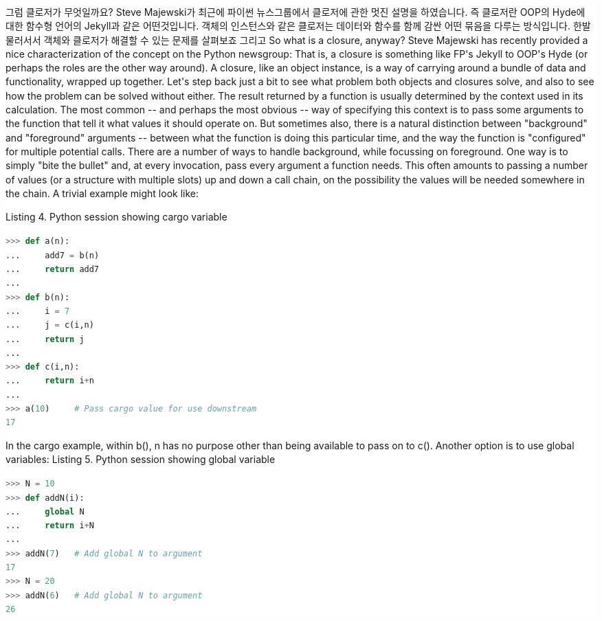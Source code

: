 그럼 클로저가 무엇일까요? Steve Majewski가 최근에 파이썬 뉴스그룹에서 클로저에 관한 멋진 설명을 하였습니다. 즉 클로저란 OOP의 Hyde에 대한 함수형 언어의 Jekyll과 같은 어떤것입니다. 객체의 인스턴스와 같은 클로저는 데이터와 함수를 함께 감싼 어떤 묶음을 다루는 방식입니다. 한발 물러서서 객체와 클로저가 해결할 수 있는 문제를 살펴보죠 그리고
So what is a closure, anyway? Steve Majewski has recently provided a nice characterization of the concept on the Python newsgroup:
That is, a closure is something like FP's Jekyll to OOP's Hyde (or perhaps the roles are the other way around). A closure, like an object instance, is a way of carrying around a bundle of data and functionality, wrapped up together.
Let's step back just a bit to see what problem both objects and closures solve, and also to see how the problem can be solved without either. The result returned by a function is usually determined by the context used in its calculation. The most common -- and perhaps the most obvious -- way of specifying this context is to pass some arguments to the function that tell it what values it should operate on. But sometimes also, there is a natural distinction between "background" and "foreground" arguments -- between what the function is doing this particular time, and the way the function is "configured" for multiple potential calls.
There are a number of ways to handle background, while focussing on foreground. One way is to simply "bite the bullet" and, at every invocation, pass every argument a function needs. This often amounts to passing a number of values (or a structure with multiple slots) up and down a call chain, on the possibility the values will be needed somewhere in the chain. A trivial example might look like:

Listing 4. Python session showing cargo variable
``` python
>>> def a(n):
...     add7 = b(n)
...     return add7
...
>>> def b(n):
...     i = 7
...     j = c(i,n)
...     return j
...
>>> def c(i,n):
...     return i+n
...
>>> a(10)     # Pass cargo value for use downstream
17
```

In the cargo example, within b(), n has no purpose other than being available to pass on to c(). Another option is to use global variables:
Listing 5. Python session showing global variable
``` python
>>> N = 10
>>> def addN(i):
...     global N
...     return i+N
...
>>> addN(7)   # Add global N to argument
17
>>> N = 20
>>> addN(6)   # Add global N to argument
26
```
